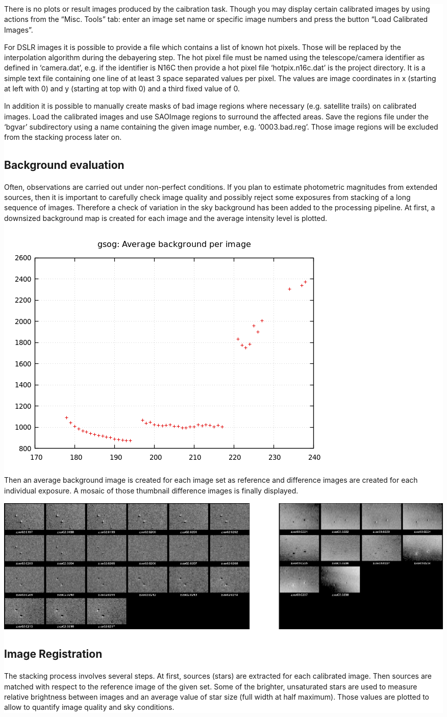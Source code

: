 There is no plots or result images produced by the caibration task.
Though you may display certain calibrated images by using actions from
the “Misc. Tools” tab: enter an image set name or specific image numbers
and press the button “Load Calibrated Images”.

For DSLR images it is possible to provide a file which contains a list
of known hot pixels. Those will be replaced by the interpolation
algorithm during the debayering step. The hot pixel file must be named
using the telescope/camera identifier as defined in ‘camera.dat’,
e.g. if the identifier is N16C then provide a hot pixel file
‘hotpix.n16c.dat’ is the project directory. It is a simple text file
containing one line of at least 3 space separated values per pixel. The
values are image coordinates in x (starting at left with 0) and y
(starting at top with 0) and a third fixed value of 0.

In addition it is possible to manually create masks of bad image regions
where necessary (e.g. satellite trails) on calibrated images. Load the
calibrated images and use SAOImage regions to surround the affected
areas. Save the regions file under the ‘bgvar’ subdirectory using a name
containing the given image number, e.g. ‘0003.bad.reg’. Those image
regions will be excluded from the stacking process later on.

## Background evaluation

Often, observations are carried out under non-perfect conditions. If you
plan to estimate photometric magnitudes from extended sources, then it
is important to carefully check image quality and possibly reject some
exposures from stacking of a long sequence of images. Therefore a check
of variation in the sky background has been added to the processing
pipeline. At first, a downsized background map is created for each image
and the average intensity level is plotted.

![Background intensity (3 image sets)](images/gsog.bg.png
"Background intensity")

Then an average background image is created for each image set as
reference and difference images are created for each individual
exposure. A mosaic of those thumbnail difference images is finally
displayed.

![Background variation (2 different image sets)](images/bgvar.png
"Background variation")

## Image Registration

The stacking process involves several steps. At first, sources (stars)
are extracted for each calibrated image. Then sources are matched with
respect to the reference image of the given set. Some of the brighter,
unsaturated stars are used to measure relative brightness between images
and an average value of star size (full width at half maximum). Those
values are plotted to allow to quantify image quality and sky
conditions.
